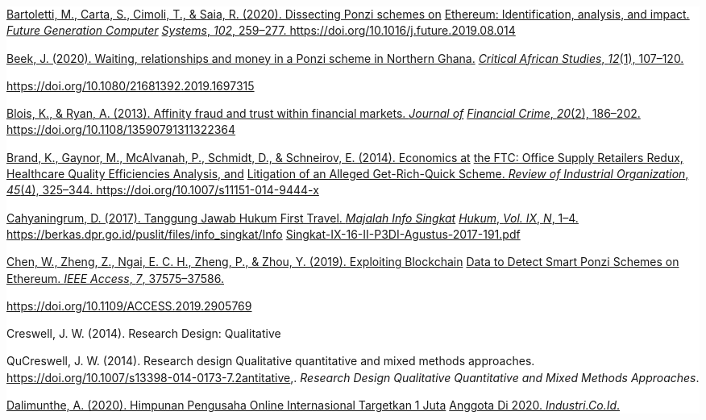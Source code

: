 <p><a href="https://doi.org/10.1016/j.future.2019.08.014"><span class="font4">Bartoletti, M., Carta, S., Cimoli, T., &amp;&nbsp;Saia, R. (2020). Dissecting Ponzi schemes on</span></a><span class="font4"> </span><a href="https://doi.org/10.1016/j.future.2019.08.014"><span class="font4">Ethereum: Identification, analysis, and impact. </span><span class="font4" style="font-style:italic;">Future Generation Computer</span></a><span class="font4" style="font-style:italic;"> </span><a href="https://doi.org/10.1016/j.future.2019.08.014"><span class="font4" style="font-style:italic;">Systems</span><span class="font4">, </span><span class="font4" style="font-style:italic;">102</span><span class="font4">, 259–277. https://doi.org/10.1016/j.future.2019.08.014</span></a></p>
<p><a href="https://doi.org/10.1080/21681392.2019.1697315"><span class="font4">Beek, J. (2020). Waiting, relationships and money in a Ponzi scheme in Northern Ghana.</span></a><span class="font4"> </span><a href="https://doi.org/10.1080/21681392.2019.1697315"><span class="font4" style="font-style:italic;">Critical African Studies</span><span class="font4">, </span><span class="font4" style="font-style:italic;">12</span><span class="font4">(1), 107–120.</span></a></p>
<p><a href="https://doi.org/10.1080/21681392.2019.1697315"><span class="font4">https://doi.org/10.1080/21681392.2019.1697315</span></a></p>
<p><a href="https://doi.org/10.1108/13590791311322364"><span class="font4">Blois, K., &amp;&nbsp;Ryan, A. (2013). Affinity fraud and trust within financial markets. </span><span class="font4" style="font-style:italic;">Journal of</span></a><span class="font4" style="font-style:italic;"> </span><a href="https://doi.org/10.1108/13590791311322364"><span class="font4" style="font-style:italic;">Financial Crime</span><span class="font4">, </span><span class="font4" style="font-style:italic;">20</span><span class="font4">(2), 186–202. https://doi.org/10.1108/13590791311322364</span></a></p>
<p><a href="https://doi.org/10.1007/s11151-014-9444-x"><span class="font4">Brand, K., Gaynor, M., McAlvanah, P., Schmidt, D., &amp;&nbsp;Schneirov, E. (2014). Economics at</span></a><span class="font4"> </span><a href="https://doi.org/10.1007/s11151-014-9444-x"><span class="font4">the FTC: Office Supply Retailers Redux, Healthcare Quality Efficiencies Analysis, and</span></a><span class="font4"> </span><a href="https://doi.org/10.1007/s11151-014-9444-x"><span class="font4">Litigation of an Alleged Get-Rich-Quick Scheme. </span><span class="font4" style="font-style:italic;">Review of Industrial Organization</span><span class="font4">,</span></a><span class="font4"> </span><a href="https://doi.org/10.1007/s11151-014-9444-x"><span class="font4" style="font-style:italic;">45</span><span class="font4">(4), 325–344. https://doi.org/10.1007/s11151-014-9444-x</span></a></p>
<p><a href="https://berkas.dpr.go.id/puslit/files/info_singkat/Info%20Singkat-IX-16-II-P3DI-Agustus-2017-191.pdf"><span class="font4">Cahyaningrum, D. (2017). Tanggung Jawab Hukum First Travel. </span><span class="font4" style="font-style:italic;">Majalah Info Singkat</span></a><span class="font4" style="font-style:italic;"> </span><a href="https://berkas.dpr.go.id/puslit/files/info_singkat/Info%20Singkat-IX-16-II-P3DI-Agustus-2017-191.pdf"><span class="font4" style="font-style:italic;">Hukum</span><span class="font4">, </span><span class="font4" style="font-style:italic;">Vol. IX</span><span class="font4">, </span><span class="font4" style="font-style:italic;">N</span><span class="font4">, 1–4. https://berkas.dpr.go.id/puslit/files/info_singkat/Info</span></a><span class="font4"> </span><a href="https://berkas.dpr.go.id/puslit/files/info_singkat/Info%20Singkat-IX-16-II-P3DI-Agustus-2017-191.pdf"><span class="font4">Singkat-IX-16-II-P3DI-Agustus-2017-191.pdf</span></a></p>
<p><a href="https://doi.org/10.1109/ACCESS.2019.2905769"><span class="font4">Chen, W., Zheng, Z., Ngai, E. C. H., Zheng, P., &amp;&nbsp;Zhou, Y. (2019). Exploiting Blockchain</span></a><span class="font4"> </span><a href="https://doi.org/10.1109/ACCESS.2019.2905769"><span class="font4">Data to Detect Smart Ponzi Schemes on Ethereum. </span><span class="font4" style="font-style:italic;">IEEE Access</span><span class="font4">, </span><span class="font4" style="font-style:italic;">7</span><span class="font4">, 37575–37586.</span></a></p>
<p><a href="https://doi.org/10.1109/ACCESS.2019.2905769"><span class="font4">https://doi.org/10.1109/ACCESS.2019.2905769</span></a></p>
<p><span class="font4">Creswell, J. W. (2014). Research Design: Qualitative</span></p>
<p><span class="font4">QuCreswell, J. W. (2014). Research design Qualitative quantitative and mixed methods approaches. </span><a href="https://doi.org/10.1007/s13398-014-0173-7.2antitative"><span class="font4">https://doi.org/10.1007/s13398-014-0173-7.2antitative</span></a><span class="font4">,. </span><span class="font4" style="font-style:italic;">Research Design Qualitative Quantitative and Mixed Methods Approaches</span><span class="font4">.</span></p>
<p><a href="https://www.industry.co.id/read/59797/himpunan-pengusaha-online-internasional-targetkan-1-juta-anggota-di-2020%23:~:text=Sekjen%20HIPO,%20Ekky%20Noviar,%20S,lebih%20anggota%20dari%2034%20provinsi."><span class="font4">Dalimunthe, A. (2020). Himpunan Pengusaha Online Internasional Targetkan 1 Juta</span></a><span class="font4"> </span><a href="https://www.industry.co.id/read/59797/himpunan-pengusaha-online-internasional-targetkan-1-juta-anggota-di-2020%23:~:text=Sekjen%20HIPO,%20Ekky%20Noviar,%20S,lebih%20anggota%20dari%2034%20provinsi."><span class="font4">Anggota Di 2020. </span><span class="font4" style="font-style:italic;">Industri.Co.Id</span><span class="font4">.</span></a></p>